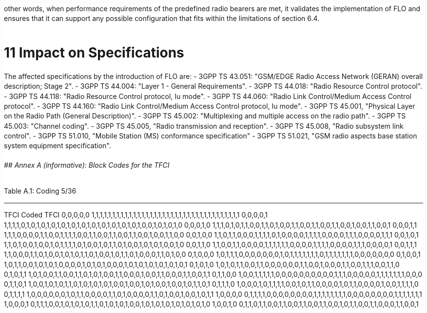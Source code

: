 other words, when performance requirements of the predefined radio bearers are
met, it validates the implementation of FLO and ensures that it can support
any possible configuration that fits within the limitations of section 6.4.
# 11 Impact on Specifications
The affected specifications by the introduction of FLO are:
\- 3GPP TS 43.051: "GSM/EDGE Radio Access Network (GERAN) overall description;
Stage 2".
\- 3GPP TS 44.004: "Layer 1 - General Requirements".
\- 3GPP TS 44.018: "Radio Resource Control protocol".
\- 3GPP TS 44.118: "Radio Resource Control protocol, Iu mode".
\- 3GPP TS 44.060: "Radio Link Control/Medium Access Control protocol".
\- 3GPP TS 44.160: "Radio Link Control/Medium Access Control protocol, Iu
mode".
\- 3GPP TS 45.001, "Physical Layer on the Radio Path (General Description)".
\- 3GPP TS 45.002: "Multiplexing and multiple access on the radio path".
\- 3GPP TS 45.003: "Channel coding".
\- 3GPP TS 45.005, "Radio transmission and reception".
\- 3GPP TS 45.008, "Radio subsystem link control".
\- 3GPP TS 51.010, "Mobile Station (MS) conformance specification"
\- 3GPP TS 51.021, "GSM radio aspects base station system equipment
specification".
###### ## Annex A (informative): Block Codes for the TFCI
Table A.1: Coding 5/36
* * *
TFCI Coded TFCI 0,0,0,0,0
1,1,1,1,1,1,1,1,1,1,1,1,1,1,1,1,1,1,1,1,1,1,1,1,1,1,1,1,1,1,1,1,1,1,1,1
0,0,0,0,1
1,1,1,1,0,1,0,1,0,1,0,1,0,1,0,1,0,1,0,1,0,1,0,1,0,1,0,1,0,0,1,0,1,0,1,0
0,0,0,1,0
1,1,1,0,1,0,1,1,0,0,1,1,0,1,0,0,1,1,0,0,1,1,0,0,1,1,0,0,1,0,0,1,1,0,0,1
0,0,0,1,1
1,1,1,0,0,0,0,1,1,0,0,1,1,1,1,0,0,1,1,0,0,1,1,0,0,1,1,0,0,1,0,0,1,1,0,0
0,0,1,0,0
1,1,0,1,1,0,0,0,1,1,1,1,0,1,0,0,0,0,1,1,1,1,0,0,0,0,1,1,1,0,0,0,0,1,1,1
0,0,1,0,1
1,1,0,1,0,0,1,0,0,1,0,1,1,1,1,0,1,0,0,1,0,1,1,0,1,0,0,1,0,1,0,1,0,0,1,0
0,0,1,1,0
1,1,0,0,1,1,0,0,0,0,1,1,1,1,1,1,0,0,0,0,1,1,1,1,0,0,0,0,1,1,1,0,0,0,0,1
0,0,1,1,1
1,1,0,0,0,1,1,0,1,0,0,1,0,1,0,1,1,0,1,0,0,1,0,1,1,0,1,0,0,0,1,1,0,1,0,0
0,1,0,0,0
1,0,1,1,1,0,0,0,0,0,0,0,1,0,1,1,1,1,1,1,1,0,1,1,1,1,1,1,1,0,0,0,0,0,0,0
0,1,0,0,1
1,0,1,1,0,0,1,0,1,0,1,0,0,0,0,1,0,1,0,1,0,0,0,1,0,1,0,1,0,1,0,1,0,1,0,1
0,1,0,1,0
1,0,1,0,1,1,0,0,1,1,0,0,0,0,0,0,1,1,0,0,1,0,0,0,1,1,0,0,1,1,1,0,0,1,1,0
0,1,0,1,1
1,0,1,0,0,1,1,0,0,1,1,0,1,0,1,0,0,1,1,0,0,0,1,0,0,1,1,0,0,0,1,1,0,0,1,1
0,1,1,0,0
1,0,0,1,1,1,1,1,0,0,0,0,0,0,0,0,0,0,1,1,1,0,0,0,0,0,1,1,1,1,1,1,1,0,0,0
0,1,1,0,1
1,0,0,1,0,1,0,1,1,0,1,0,1,0,1,0,1,0,0,1,0,0,1,0,1,0,0,1,0,0,1,0,1,1,0,1
0,1,1,1,0
1,0,0,0,1,0,1,1,1,1,0,0,1,0,1,1,0,0,0,0,1,0,1,1,0,0,0,0,1,0,0,1,1,1,1,0
0,1,1,1,1
1,0,0,0,0,0,0,1,0,1,1,0,0,0,0,1,1,0,1,0,0,0,0,1,1,0,1,0,0,1,0,0,1,0,1,1
1,0,0,0,0
0,1,1,1,1,0,0,0,0,0,0,0,0,1,1,1,1,1,1,1,1,0,0,0,0,0,0,0,0,1,1,1,1,1,1,1
1,0,0,0,1
0,1,1,1,0,0,1,0,1,0,1,0,1,1,0,1,0,1,0,1,0,0,1,0,1,0,1,0,1,0,1,0,1,0,1,0
1,0,0,1,0
0,1,1,0,1,1,0,0,1,1,0,0,1,1,0,0,1,1,0,0,1,0,1,1,0,0,1,1,0,0,0,1,1,0,0,1